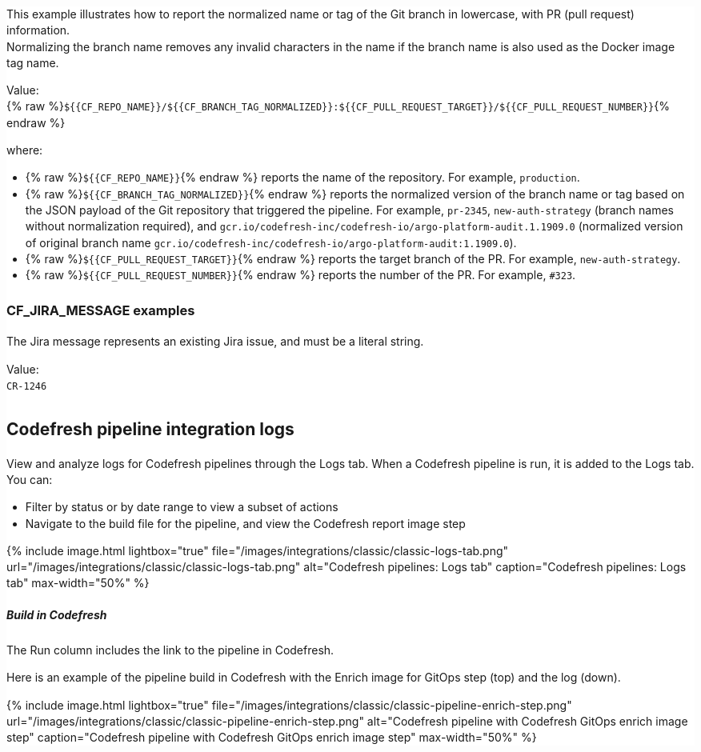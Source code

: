This example illustrates how to report the normalized name or tag of the Git branch in lowercase, with PR (pull request) information.  
Normalizing the branch name removes any invalid characters in the name if the branch name is also used as the Docker image tag name.  

Value:   
  {% raw %}`${{CF_REPO_NAME}}/${{CF_BRANCH_TAG_NORMALIZED}}:${{CF_PULL_REQUEST_TARGET}}/${{CF_PULL_REQUEST_NUMBER}}`{% endraw %}  
  
  where:
  * {% raw %}`${{CF_REPO_NAME}}`{% endraw %} reports the name of the repository. For example, `production`.  
  * {% raw %}`${{CF_BRANCH_TAG_NORMALIZED}}`{% endraw %} reports the normalized version of the branch name or tag based on the JSON payload of the Git repository that triggered the pipeline. For example, `pr-2345`, `new-auth-strategy` (branch names without normalization required), and `gcr.io/codefresh-inc/codefresh-io/argo-platform-audit.1.1909.0` (normalized version of original branch name `gcr.io/codefresh-inc/codefresh-io/argo-platform-audit:1.1909.0`).
  * {% raw %}`${{CF_PULL_REQUEST_TARGET}}`{% endraw %} reports the target branch of the PR. For example, `new-auth-strategy`.
  * {% raw %}`${{CF_PULL_REQUEST_NUMBER}}`{% endraw %} reports the number of the PR. For example, `#323`.


### CF_JIRA_MESSAGE examples
The Jira message represents an existing Jira issue, and must be a literal string.  

  Value:  
  `CR-1246`

## Codefresh pipeline integration logs
View and analyze logs for Codefresh pipelines through the Logs tab. When a Codefresh pipeline is run, it is added to the Logs tab.  
You can:  
* Filter by status or by date range to view a subset of actions
* Navigate to the build file for the pipeline, and view the Codefresh report image step

{% include image.html 
lightbox="true" 
file="/images/integrations/classic/classic-logs-tab.png" 
url="/images/integrations/classic/classic-logs-tab.png"
alt="Codefresh pipelines: Logs tab"
caption="Codefresh pipelines: Logs tab"
max-width="50%"
%}

##### Build in Codefresh

The Run column includes the link to the pipeline in Codefresh.  

Here is an example of the pipeline build in Codefresh with the Enrich image for GitOps step (top) and the log (down). 

{% include image.html 
lightbox="true" 
file="/images/integrations/classic/classic-pipeline-enrich-step.png" 
url="/images/integrations/classic/classic-pipeline-enrich-step.png"
alt="Codefresh pipeline with Codefresh GitOps enrich image step"
caption="Codefresh pipeline with Codefresh GitOps enrich image step"
max-width="50%"
%}
